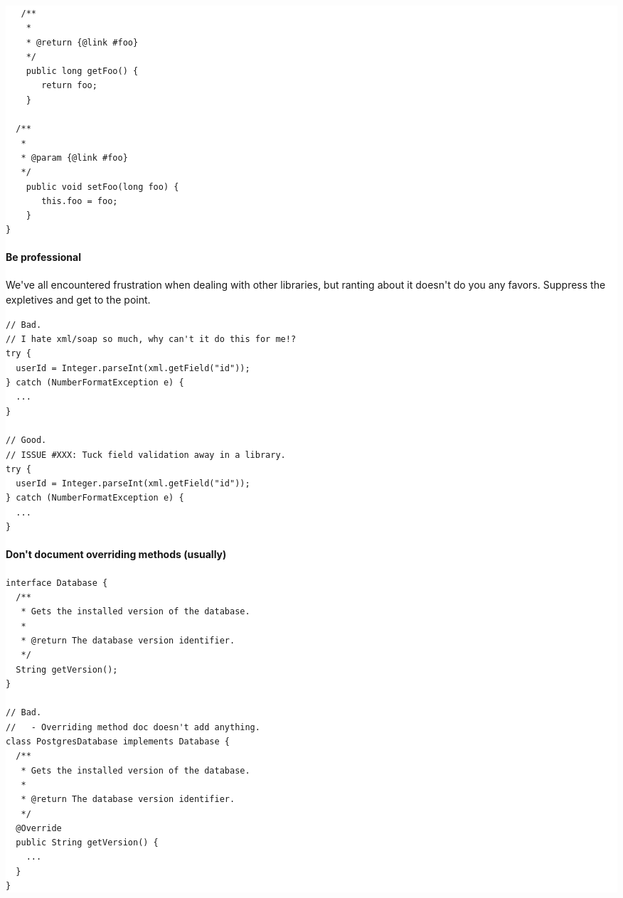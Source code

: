        /**
        *
        * @return {@link #foo}
        */
        public long getFoo() {
           return foo;
        }

      /**
       *
       * @param {@link #foo}
       */
        public void setFoo(long foo) {
           this.foo = foo;
        }
    }

#### Be professional

We've all encountered frustration when dealing with other libraries, but ranting about it doesn't
do you any favors.  Suppress the expletives and get to the point.

    // Bad.
    // I hate xml/soap so much, why can't it do this for me!?
    try {
      userId = Integer.parseInt(xml.getField("id"));
    } catch (NumberFormatException e) {
      ...
    }

    // Good.
    // ISSUE #XXX: Tuck field validation away in a library.
    try {
      userId = Integer.parseInt(xml.getField("id"));
    } catch (NumberFormatException e) {
      ...
    }

#### Don't document overriding methods (usually)

    interface Database {
      /**
       * Gets the installed version of the database.
       *
       * @return The database version identifier.
       */
      String getVersion();
    }

    // Bad.
    //   - Overriding method doc doesn't add anything.
    class PostgresDatabase implements Database {
      /**
       * Gets the installed version of the database.
       *
       * @return The database version identifier.
       */
      @Override
      public String getVersion() {
        ...
      }
    }
